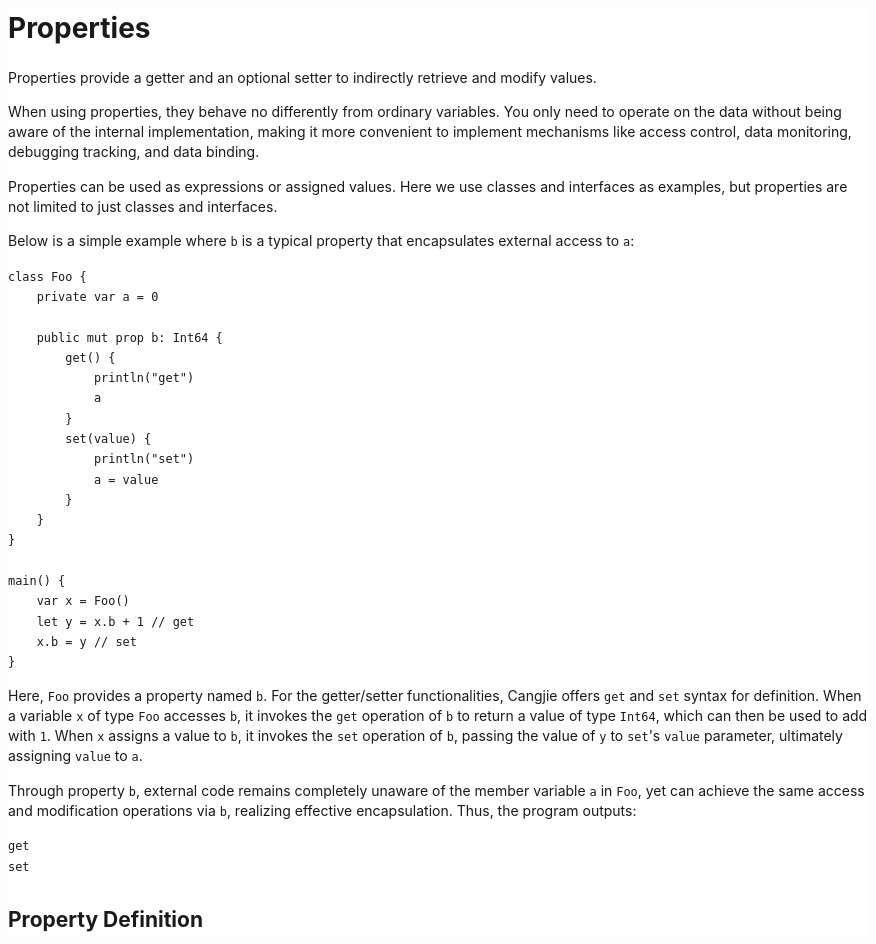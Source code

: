 # Properties

Properties provide a getter and an optional setter to indirectly retrieve and modify values.

When using properties, they behave no differently from ordinary variables. You only need to operate on the data without being aware of the internal implementation, making it more convenient to implement mechanisms like access control, data monitoring, debugging tracking, and data binding.

Properties can be used as expressions or assigned values. Here we use classes and interfaces as examples, but properties are not limited to just classes and interfaces.

Below is a simple example where `b` is a typical property that encapsulates external access to `a`:



```cangjie
class Foo {
    private var a = 0

    public mut prop b: Int64 {
        get() {
            println("get")
            a
        }
        set(value) {
            println("set")
            a = value
        }
    }
}

main() {
    var x = Foo()
    let y = x.b + 1 // get
    x.b = y // set
}
```

Here, `Foo` provides a property named `b`. For the getter/setter functionalities, Cangjie offers `get` and `set` syntax for definition. When a variable `x` of type `Foo` accesses `b`, it invokes the `get` operation of `b` to return a value of type `Int64`, which can then be used to add with `1`. When `x` assigns a value to `b`, it invokes the `set` operation of `b`, passing the value of `y` to `set`'s `value` parameter, ultimately assigning `value` to `a`.

Through property `b`, external code remains completely unaware of the member variable `a` in `Foo`, yet can achieve the same access and modification operations via `b`, realizing effective encapsulation. Thus, the program outputs:

```text
get
set
```

## Property Definition
